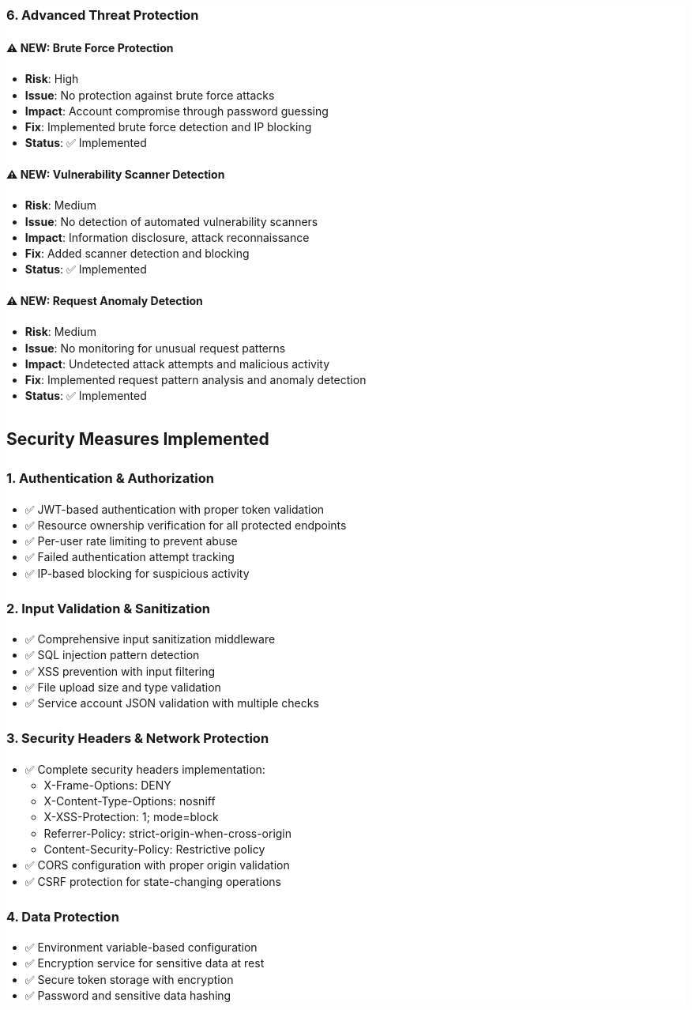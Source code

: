 ### 6. Advanced Threat Protection

#### ⚠️ **NEW**: Brute Force Protection
- **Risk**: High
- **Issue**: No protection against brute force attacks
- **Impact**: Account compromise through password guessing
- **Fix**: Implemented brute force detection and IP blocking
- **Status**: ✅ Implemented

#### ⚠️ **NEW**: Vulnerability Scanner Detection
- **Risk**: Medium
- **Issue**: No detection of automated vulnerability scanners
- **Impact**: Information disclosure, attack reconnaissance
- **Fix**: Added scanner detection and blocking
- **Status**: ✅ Implemented

#### ⚠️ **NEW**: Request Anomaly Detection
- **Risk**: Medium
- **Issue**: No monitoring for unusual request patterns
- **Impact**: Undetected attack attempts and malicious activity
- **Fix**: Implemented request pattern analysis and anomaly detection
- **Status**: ✅ Implemented

## Security Measures Implemented

### 1. Authentication & Authorization
- ✅ JWT-based authentication with proper token validation
- ✅ Resource ownership verification for all protected endpoints
- ✅ Per-user rate limiting to prevent abuse
- ✅ Failed authentication attempt tracking
- ✅ IP-based blocking for suspicious activity

### 2. Input Validation & Sanitization
- ✅ Comprehensive input sanitization middleware
- ✅ SQL injection pattern detection
- ✅ XSS prevention with input filtering
- ✅ File upload size and type validation
- ✅ Service account JSON validation with multiple checks

### 3. Security Headers & Network Protection
- ✅ Complete security headers implementation:
  - X-Frame-Options: DENY
  - X-Content-Type-Options: nosniff
  - X-XSS-Protection: 1; mode=block
  - Referrer-Policy: strict-origin-when-cross-origin
  - Content-Security-Policy: Restrictive policy
- ✅ CORS configuration with proper origin validation
- ✅ CSRF protection for state-changing operations

### 4. Data Protection
- ✅ Environment variable-based configuration
- ✅ Encryption service for sensitive data at rest
- ✅ Secure token storage with encryption
- ✅ Password and sensitive data hashing
